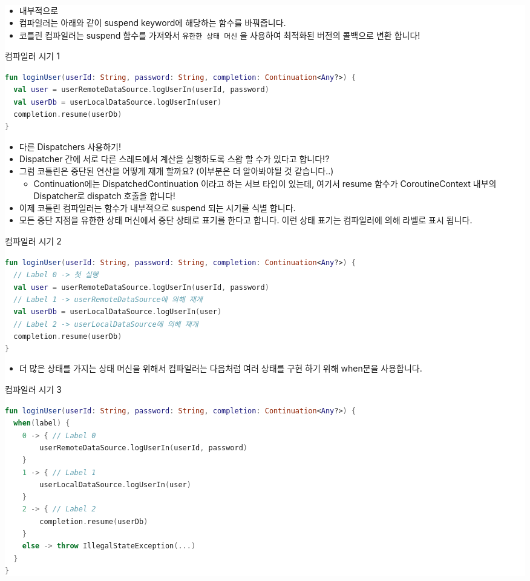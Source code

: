 - 내부적으로
- 컴파일러는 아래와 같이 suspend keyword에 해당하는 함수를 바꿔줍니다.
- 코틀린 컴파일러는 suspend 함수를 가져와서 `유한한 상태 머신` 을 사용하여 최적화된 버전의 콜백으로 변환 합니다!

컴파일러 시기 1

```kotlin
fun loginUser(userId: String, password: String, completion: Continuation<Any?>) {
  val user = userRemoteDataSource.logUserIn(userId, password)
  val userDb = userLocalDataSource.logUserIn(user)
  completion.resume(userDb)
}
```

- 다른 Dispatchers 사용하기!
- Dispatcher 간에 서로 다른 스레드에서 계산을 실행하도록 스왑 할 수가 있다고 합니다!?
- 그럼 코틀린은 중단된 연산을 어떻게 재개 할까요? (이부분은 더 알아봐야될 것 같습니다..)
    - Continuation에는  DispatchedContinuation 이라고 하는 서브 타입이 있는데, 여기서 resume 함수가 CoroutineContext 내부의 Dispatcher로 dispatch 호출을 합니다!
- 이제 코틀린 컴파일러는 함수가 내부적으로 suspend 되는 시기를 식별 합니다.
- 모든 중단 지점을 유한한 상태 머신에서 중단 상태로 표기를 한다고 합니다. 이런 상태 표기는 컴파일러에 의해 라벨로 표시 됩니다.

컴파일러 시기 2

```kotlin
fun loginUser(userId: String, password: String, completion: Continuation<Any?>) {
  // Label 0 -> 첫 실행
  val user = userRemoteDataSource.logUserIn(userId, password)
  // Label 1 -> userRemoteDataSource에 의해 재개
  val userDb = userLocalDataSource.logUserIn(user)
  // Label 2 -> userLocalDataSource에 의해 재개
  completion.resume(userDb)
}
```

- 더 많은 상태를 가지는 상태 머신을 위해서 컴파일러는 다음처럼 여러 상태를 구현 하기 위해 when문을 사용합니다.

컴파일러 시기 3

```kotlin
fun loginUser(userId: String, password: String, completion: Continuation<Any?>) {
  when(label) {
    0 -> { // Label 0 
        userRemoteDataSource.logUserIn(userId, password)
    }
    1 -> { // Label 1 
        userLocalDataSource.logUserIn(user)
    }
    2 -> { // Label 2 
        completion.resume(userDb)
    }
    else -> throw IllegalStateException(...)
  }
}
```
